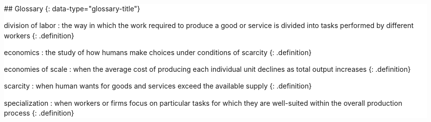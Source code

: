 <div data-type="glossary" markdown="1">
## Glossary
{: data-type="glossary-title"}

division of labor
: the way in which the work required to produce a good or service is divided into tasks performed by different workers
{: .definition}

economics
: the study of how humans make choices under conditions of scarcity
{: .definition}

economies of scale
: when the average cost of producing each individual unit declines as total output increases
{: .definition}

scarcity
: when human wants for goods and services exceed the available supply
{: .definition}

specialization
: when workers or firms focus on particular tasks for which they are well-suited within the overall production process
{: .definition}

</div>



[1]: http://openstaxcollege.org/l/drought
